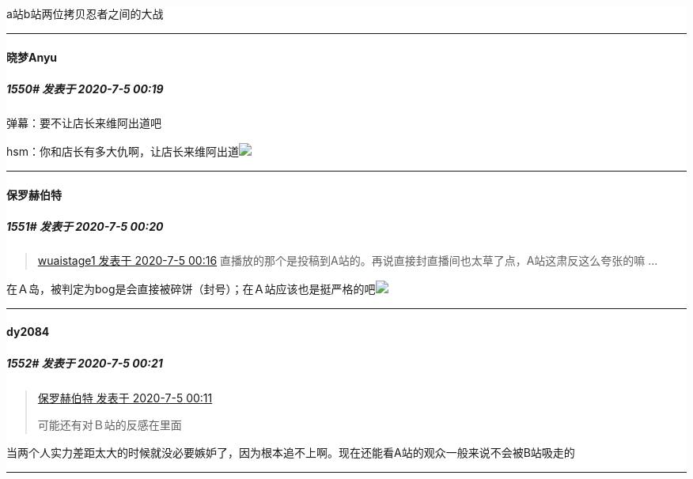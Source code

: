 


a站b站两位拷贝忍者之间的大战







-----

####  晓梦Anyu  
##### 1550#       发表于 2020-7-5 00:19




弹幕：要不让店长来维阿出道吧

hsm：你和店长有多大仇啊，让店长来维阿出道<img src="https://static.saraba1st.com/image/smiley/face2017/067.png" referrerpolicy="no-referrer">







-----

####  保罗赫伯特  
##### 1551#       发表于 2020-7-5 00:20



<blockquote><a href="httphttps://bbs.saraba1st.com/2b/forum.php?mod=redirect&amp;goto=findpost&amp;pid=48071080&amp;ptid=1945741" target="_blank">wuaistage1 发表于 2020-7-5 00:16</a>
直播放的那个是投稿到A站的。再说直接封直播间也太草了点，A站这肃反这么夸张的嘛 ...</blockquote>
在Ａ岛，被判定为bog是会直接被碎饼（封号）；在Ａ站应该也是挺严格的吧<img src="https://static.saraba1st.com/image/smiley/face2017/037.png" referrerpolicy="no-referrer">







-----

####  dy2084  
##### 1552#       发表于 2020-7-5 00:21



<blockquote><a href="httphttps://bbs.saraba1st.com/2b/forum.php?mod=redirect&amp;goto=findpost&amp;pid=48071027&amp;ptid=1945741" target="_blank">保罗赫伯特 发表于 2020-7-5 00:11</a>

可能还有对Ｂ站的反感在里面</blockquote>
当两个人实力差距太大的时候就没必要嫉妒了，因为根本追不上啊。现在还能看A站的观众一般来说不会被B站吸走的







-----
